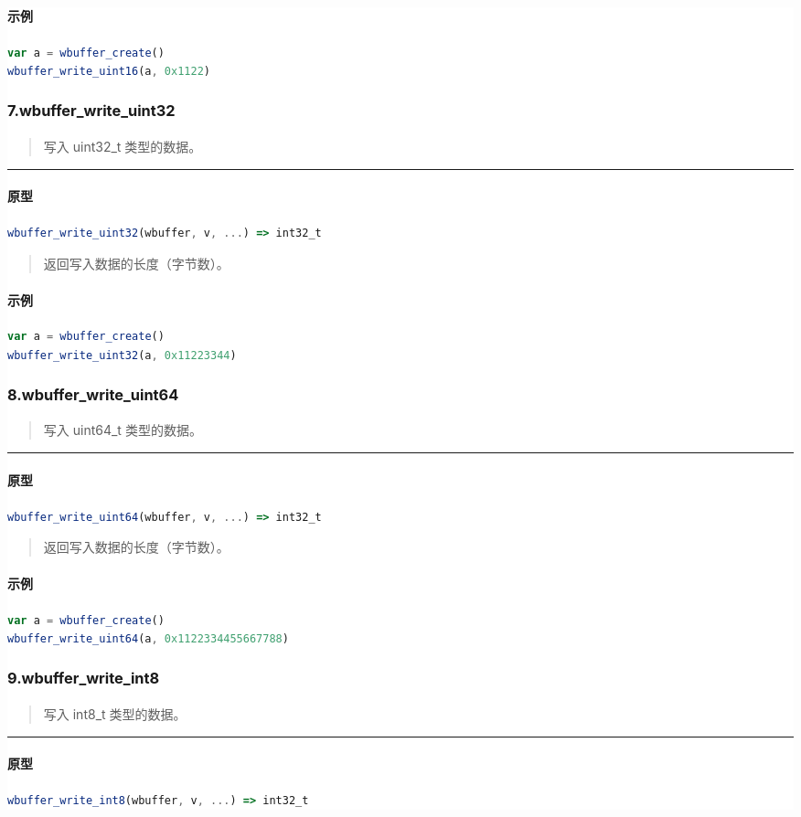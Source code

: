 #### 示例

```js
var a = wbuffer_create()
wbuffer_write_uint16(a, 0x1122) 
```

### 7.wbuffer\_write\_uint32

> 写入 uint32_t 类型的数据。
----------------------------

#### 原型

```js
wbuffer_write_uint32(wbuffer, v, ...) => int32_t
```

> 返回写入数据的长度（字节数）。

#### 示例

```js
var a = wbuffer_create()
wbuffer_write_uint32(a, 0x11223344) 
```

### 8.wbuffer\_write\_uint64

> 写入 uint64_t 类型的数据。
----------------------------

#### 原型

```js
wbuffer_write_uint64(wbuffer, v, ...) => int32_t
```

> 返回写入数据的长度（字节数）。

#### 示例

```js
var a = wbuffer_create()
wbuffer_write_uint64(a, 0x1122334455667788)
```

### 9.wbuffer\_write\_int8

> 写入 int8_t 类型的数据。
----------------------------

#### 原型

```js
wbuffer_write_int8(wbuffer, v, ...) => int32_t
```
